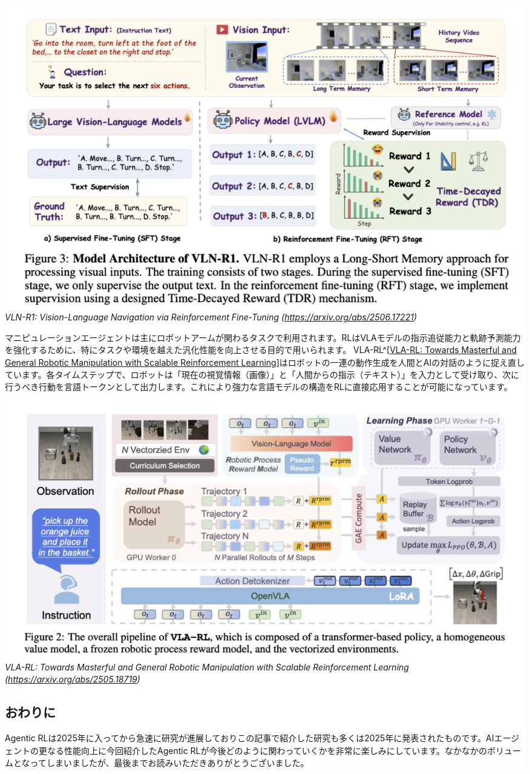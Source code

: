 ![](/images/agentic_rl/vln_r1.png)
*VLN-R1: Vision-Language Navigation via Reinforcement Fine-Tuning (https://arxiv.org/abs/2506.17221)*

マニピュレーションエージェントは主にロボットアームが関わるタスクで利用されます。RLはVLAモデルの指示追従能力と軌跡予測能力を強化するために、特にタスクや環境を越えた汎化性能を向上させる目的で用いられます。
VLA-RL^[[VLA-RL: Towards Masterful and General Robotic Manipulation with Scalable Reinforcement Learning](https://arxiv.org/abs/2505.18719)]はロボットの一連の動作生成を人間とAIの対話のように捉え直しています。各タイムステップで、ロボットは「現在の視覚情報（画像）」と「人間からの指示（テキスト）」を入力として受け取り、次に行うべき行動を言語トークンとして出力します。これにより強力な言語モデルの構造をRLに直接応用することが可能になっています。
![](/images/agentic_rl/vla_rl.png)
*VLA-RL: Towards Masterful and General Robotic Manipulation with Scalable Reinforcement Learning (https://arxiv.org/abs/2505.18719)*

## おわりに
Agentic RLは2025年に入ってから急速に研究が進展しておりこの記事で紹介した研究も多くは2025年に発表されたものです。AIエージェントの更なる性能向上に今回紹介したAgentic RLが今後どのように関わっていくかを非常に楽しみにしています。なかなかのボリュームとなってしまいましたが、最後までお読みいただきありがとうございました。